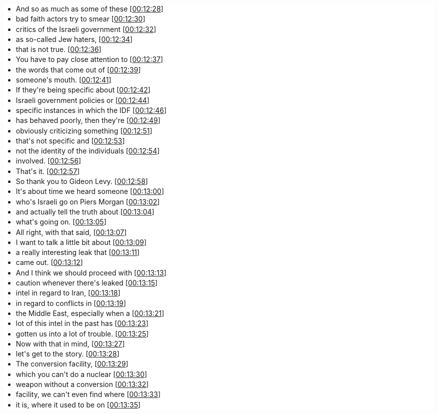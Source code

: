 *  And so as much as some of these [[00:12:28](https://www.youtube.com/watch?v=W2HuQlRF5Ow&t=748.02s)]
*  bad faith actors try to smear [[00:12:30](https://www.youtube.com/watch?v=W2HuQlRF5Ow&t=750.1s)]
*  critics of the Israeli government [[00:12:32](https://www.youtube.com/watch?v=W2HuQlRF5Ow&t=752.06s)]
*  as so-called Jew haters, [[00:12:34](https://www.youtube.com/watch?v=W2HuQlRF5Ow&t=754.54s)]
*  that is not true. [[00:12:36](https://www.youtube.com/watch?v=W2HuQlRF5Ow&t=756.38s)]
*  You have to pay close attention to [[00:12:37](https://www.youtube.com/watch?v=W2HuQlRF5Ow&t=757.78s)]
*  the words that come out of [[00:12:39](https://www.youtube.com/watch?v=W2HuQlRF5Ow&t=759.78s)]
*  someone's mouth. [[00:12:41](https://www.youtube.com/watch?v=W2HuQlRF5Ow&t=761.22s)]
*  If they're being specific about [[00:12:42](https://www.youtube.com/watch?v=W2HuQlRF5Ow&t=762.82s)]
*  Israeli government policies or [[00:12:44](https://www.youtube.com/watch?v=W2HuQlRF5Ow&t=764.82s)]
*  specific instances in which the IDF [[00:12:46](https://www.youtube.com/watch?v=W2HuQlRF5Ow&t=766.82s)]
*  has behaved poorly, then they're [[00:12:49](https://www.youtube.com/watch?v=W2HuQlRF5Ow&t=769.06s)]
*  obviously criticizing something [[00:12:51](https://www.youtube.com/watch?v=W2HuQlRF5Ow&t=771.06s)]
*  that's not specific and [[00:12:53](https://www.youtube.com/watch?v=W2HuQlRF5Ow&t=773.0200000000001s)]
*  not the identity of the individuals [[00:12:54](https://www.youtube.com/watch?v=W2HuQlRF5Ow&t=774.4200000000001s)]
*  involved. [[00:12:56](https://www.youtube.com/watch?v=W2HuQlRF5Ow&t=776.5s)]
*  That's it. [[00:12:57](https://www.youtube.com/watch?v=W2HuQlRF5Ow&t=777.9000000000001s)]
*  So thank you to Gideon Levy. [[00:12:58](https://www.youtube.com/watch?v=W2HuQlRF5Ow&t=778.82s)]
*  It's about time we heard someone [[00:13:00](https://www.youtube.com/watch?v=W2HuQlRF5Ow&t=780.7s)]
*  who's Israeli go on Piers Morgan [[00:13:02](https://www.youtube.com/watch?v=W2HuQlRF5Ow&t=782.3800000000001s)]
*  and actually tell the truth about [[00:13:04](https://www.youtube.com/watch?v=W2HuQlRF5Ow&t=784.0600000000001s)]
*  what's going on. [[00:13:05](https://www.youtube.com/watch?v=W2HuQlRF5Ow&t=785.82s)]
*  All right, with that said, [[00:13:07](https://www.youtube.com/watch?v=W2HuQlRF5Ow&t=787.9000000000001s)]
*  I want to talk a little bit about [[00:13:09](https://www.youtube.com/watch?v=W2HuQlRF5Ow&t=789.3800000000001s)]
*  a really interesting leak that [[00:13:11](https://www.youtube.com/watch?v=W2HuQlRF5Ow&t=791.1400000000001s)]
*  came out. [[00:13:12](https://www.youtube.com/watch?v=W2HuQlRF5Ow&t=792.86s)]
*  And I think we should proceed with [[00:13:13](https://www.youtube.com/watch?v=W2HuQlRF5Ow&t=793.58s)]
*  caution whenever there's leaked [[00:13:15](https://www.youtube.com/watch?v=W2HuQlRF5Ow&t=795.9000000000001s)]
*  intel in regard to Iran, [[00:13:18](https://www.youtube.com/watch?v=W2HuQlRF5Ow&t=798.1400000000001s)]
*  in regard to conflicts in [[00:13:19](https://www.youtube.com/watch?v=W2HuQlRF5Ow&t=799.98s)]
*  the Middle East, especially when a [[00:13:21](https://www.youtube.com/watch?v=W2HuQlRF5Ow&t=801.78s)]
*  lot of this intel in the past has [[00:13:23](https://www.youtube.com/watch?v=W2HuQlRF5Ow&t=803.86s)]
*  gotten us into a lot of trouble. [[00:13:25](https://www.youtube.com/watch?v=W2HuQlRF5Ow&t=805.7s)]
*  Now with that in mind, [[00:13:27](https://www.youtube.com/watch?v=W2HuQlRF5Ow&t=807.58s)]
*  let's get to the story. [[00:13:28](https://www.youtube.com/watch?v=W2HuQlRF5Ow&t=808.58s)]
*  The conversion facility, [[00:13:29](https://www.youtube.com/watch?v=W2HuQlRF5Ow&t=809.7s)]
*  which you can't do a nuclear [[00:13:30](https://www.youtube.com/watch?v=W2HuQlRF5Ow&t=810.98s)]
*  weapon without a conversion [[00:13:32](https://www.youtube.com/watch?v=W2HuQlRF5Ow&t=812.26s)]
*  facility, we can't even find where [[00:13:33](https://www.youtube.com/watch?v=W2HuQlRF5Ow&t=813.62s)]
*  it is, where it used to be on [[00:13:35](https://www.youtube.com/watch?v=W2HuQlRF5Ow&t=815.34s)]